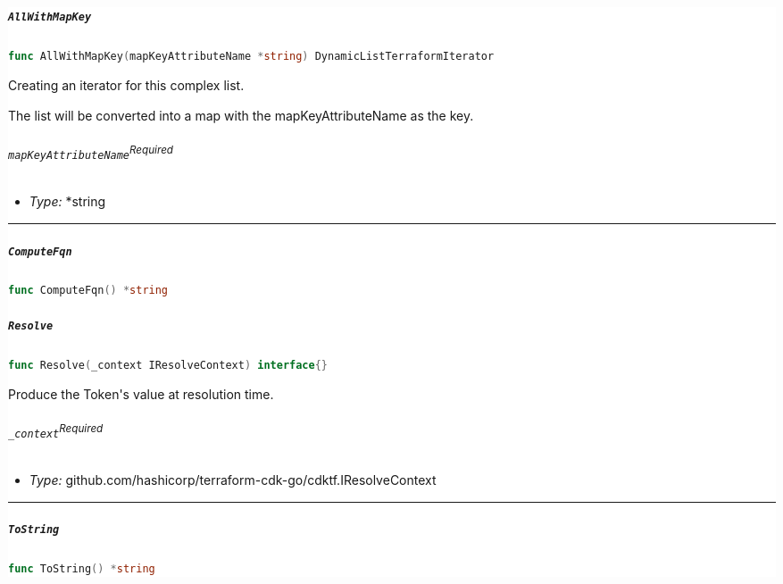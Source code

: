 
##### `AllWithMapKey` <a name="AllWithMapKey" id="rhizo-co-terraform-provider-oci.dataOciDatabaseExadbVmCluster.DataOciDatabaseExadbVmClusterDataCollectionOptionsList.allWithMapKey"></a>

```go
func AllWithMapKey(mapKeyAttributeName *string) DynamicListTerraformIterator
```

Creating an iterator for this complex list.

The list will be converted into a map with the mapKeyAttributeName as the key.

###### `mapKeyAttributeName`<sup>Required</sup> <a name="mapKeyAttributeName" id="rhizo-co-terraform-provider-oci.dataOciDatabaseExadbVmCluster.DataOciDatabaseExadbVmClusterDataCollectionOptionsList.allWithMapKey.parameter.mapKeyAttributeName"></a>

- *Type:* *string

---

##### `ComputeFqn` <a name="ComputeFqn" id="rhizo-co-terraform-provider-oci.dataOciDatabaseExadbVmCluster.DataOciDatabaseExadbVmClusterDataCollectionOptionsList.computeFqn"></a>

```go
func ComputeFqn() *string
```

##### `Resolve` <a name="Resolve" id="rhizo-co-terraform-provider-oci.dataOciDatabaseExadbVmCluster.DataOciDatabaseExadbVmClusterDataCollectionOptionsList.resolve"></a>

```go
func Resolve(_context IResolveContext) interface{}
```

Produce the Token's value at resolution time.

###### `_context`<sup>Required</sup> <a name="_context" id="rhizo-co-terraform-provider-oci.dataOciDatabaseExadbVmCluster.DataOciDatabaseExadbVmClusterDataCollectionOptionsList.resolve.parameter._context"></a>

- *Type:* github.com/hashicorp/terraform-cdk-go/cdktf.IResolveContext

---

##### `ToString` <a name="ToString" id="rhizo-co-terraform-provider-oci.dataOciDatabaseExadbVmCluster.DataOciDatabaseExadbVmClusterDataCollectionOptionsList.toString"></a>

```go
func ToString() *string
```
